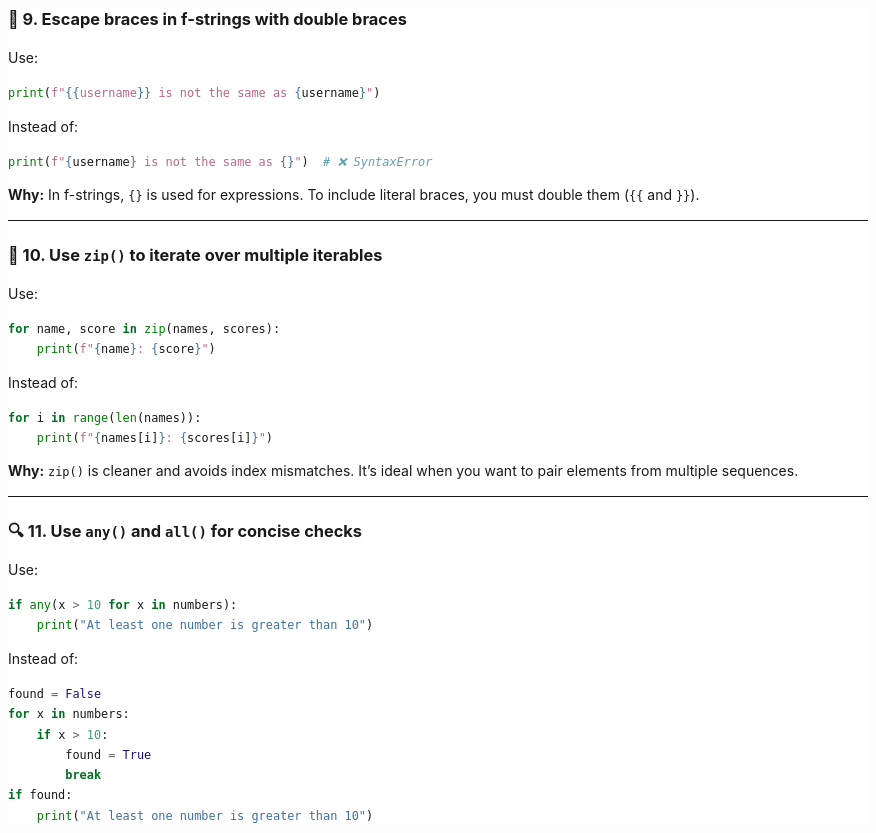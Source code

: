 ### 🧱 9. Escape braces in f-strings with double braces

Use:

```python
print(f"{{username}} is not the same as {username}")
```

Instead of:

```python
print(f"{username} is not the same as {}")  # ❌ SyntaxError
```

**Why:** In f-strings, `{}` is used for expressions. To include literal braces, you must double them (`{{` and `}}`).

---

### 🧮 10. Use `zip()` to iterate over multiple iterables

Use:

```python
for name, score in zip(names, scores):
    print(f"{name}: {score}")
```

Instead of:

```python
for i in range(len(names)):
    print(f"{names[i]}: {scores[i]}")
```

**Why:** `zip()` is cleaner and avoids index mismatches. It’s ideal when you want to pair elements from multiple sequences.

---

### 🔍 11. Use `any()` and `all()` for concise checks

Use:

```python
if any(x > 10 for x in numbers):
    print("At least one number is greater than 10")
```

Instead of:

```python
found = False
for x in numbers:
    if x > 10:
        found = True
        break
if found:
    print("At least one number is greater than 10")
```
